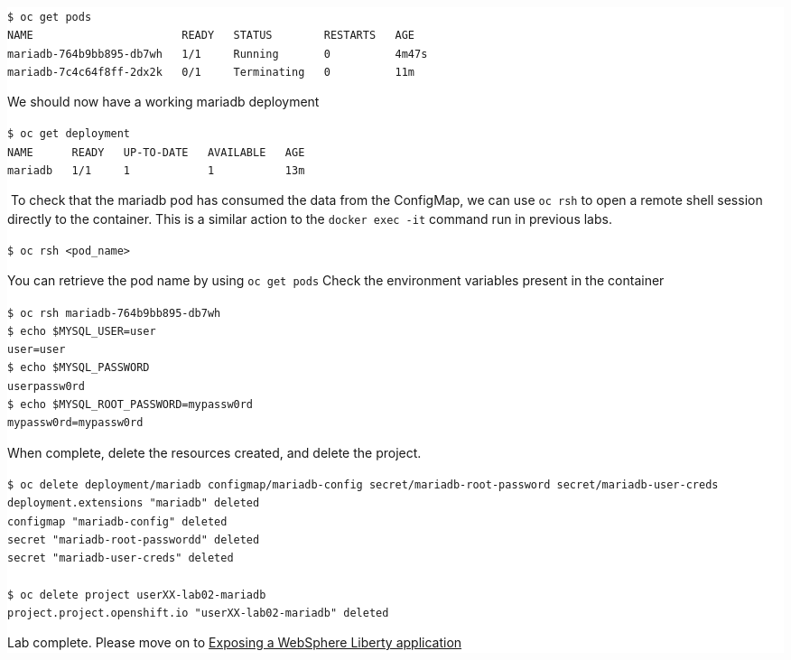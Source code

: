 ```
$ oc get pods
NAME                       READY   STATUS        RESTARTS   AGE
mariadb-764b9bb895-db7wh   1/1     Running       0          4m47s
mariadb-7c4c64f8ff-2dx2k   0/1     Terminating   0          11m
```

We should now have a working mariadb deployment

```
$ oc get deployment
NAME      READY   UP-TO-DATE   AVAILABLE   AGE
mariadb   1/1     1            1           13m
```
​
To check that the mariadb pod has consumed the data from the ConfigMap, we can use `oc rsh` to open a remote shell session directly to the container. This is a similar action to the `docker exec -it` command run in previous labs.
​
```
$ oc rsh <pod_name>
```

You can retrieve the pod name by using `oc get pods`
​
Check the environment variables present in the container
```
$ oc rsh mariadb-764b9bb895-db7wh
$ echo $MYSQL_USER=user
user=user
$ echo $MYSQL_PASSWORD
userpassw0rd
$ echo $MYSQL_ROOT_PASSWORD=mypassw0rd
mypassw0rd=mypassw0rd
```

When complete, delete the resources created, and delete the project.

```
$ oc delete deployment/mariadb configmap/mariadb-config secret/mariadb-root-password secret/mariadb-user-creds
deployment.extensions "mariadb" deleted
configmap "mariadb-config" deleted
secret "mariadb-root-passwordd" deleted
secret "mariadb-user-creds" deleted

$ oc delete project userXX-lab02-mariadb
project.project.openshift.io "userXX-lab02-mariadb" deleted
```

Lab complete. Please move on to [Exposing a WebSphere Liberty application](exposing-websphere-liberty-ex-2.md)